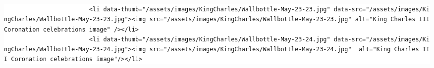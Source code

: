 							<li data-thumb="/assets/images/KingCharles/Wallbottle-May-23-23.jpg" data-src="/assets/images/KingCharles/Wallbottle-May-23-23.jpg"><img src="/assets/images/KingCharles/Wallbottle-May-23-23.jpg" alt="King Charles III Coronation celebrations image" /></li>
							<li data-thumb="/assets/images/KingCharles/Wallbottle-May-23-24.jpg" data-src="/assets/images/KingCharles/Wallbottle-May-23-24.jpg"><img src="/assets/images/KingCharles/Wallbottle-May-23-24.jpg"  alt="King Charles III Coronation celebrations image"/></li>